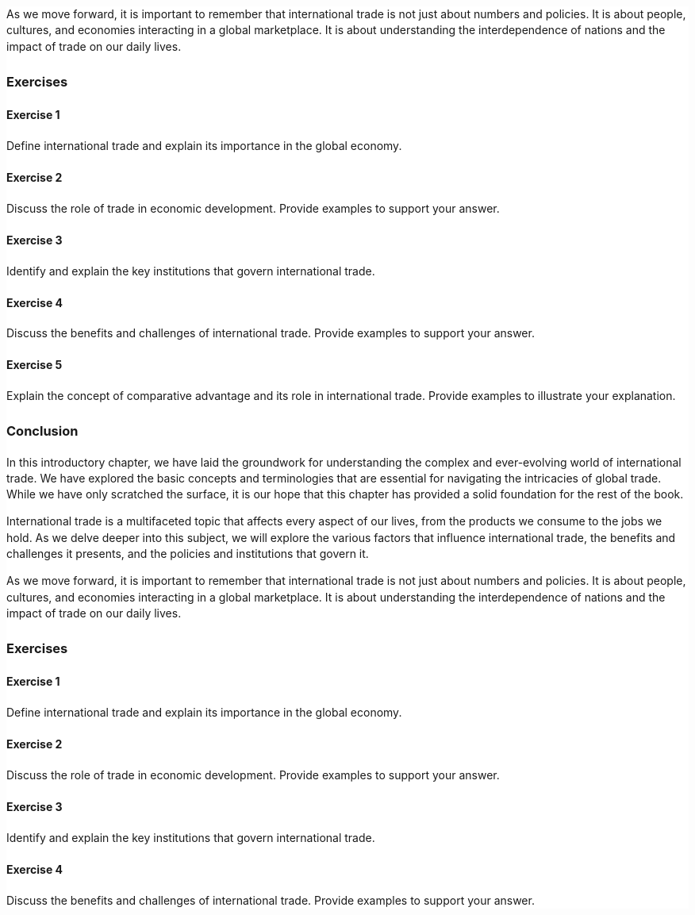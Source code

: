 As we move forward, it is important to remember that international trade is not just about numbers and policies. It is about people, cultures, and economies interacting in a global marketplace. It is about understanding the interdependence of nations and the impact of trade on our daily lives.

### Exercises

#### Exercise 1
Define international trade and explain its importance in the global economy.

#### Exercise 2
Discuss the role of trade in economic development. Provide examples to support your answer.

#### Exercise 3
Identify and explain the key institutions that govern international trade.

#### Exercise 4
Discuss the benefits and challenges of international trade. Provide examples to support your answer.

#### Exercise 5
Explain the concept of comparative advantage and its role in international trade. Provide examples to illustrate your explanation.

### Conclusion

In this introductory chapter, we have laid the groundwork for understanding the complex and ever-evolving world of international trade. We have explored the basic concepts and terminologies that are essential for navigating the intricacies of global trade. While we have only scratched the surface, it is our hope that this chapter has provided a solid foundation for the rest of the book.

International trade is a multifaceted topic that affects every aspect of our lives, from the products we consume to the jobs we hold. As we delve deeper into this subject, we will explore the various factors that influence international trade, the benefits and challenges it presents, and the policies and institutions that govern it.

As we move forward, it is important to remember that international trade is not just about numbers and policies. It is about people, cultures, and economies interacting in a global marketplace. It is about understanding the interdependence of nations and the impact of trade on our daily lives.

### Exercises

#### Exercise 1
Define international trade and explain its importance in the global economy.

#### Exercise 2
Discuss the role of trade in economic development. Provide examples to support your answer.

#### Exercise 3
Identify and explain the key institutions that govern international trade.

#### Exercise 4
Discuss the benefits and challenges of international trade. Provide examples to support your answer.
